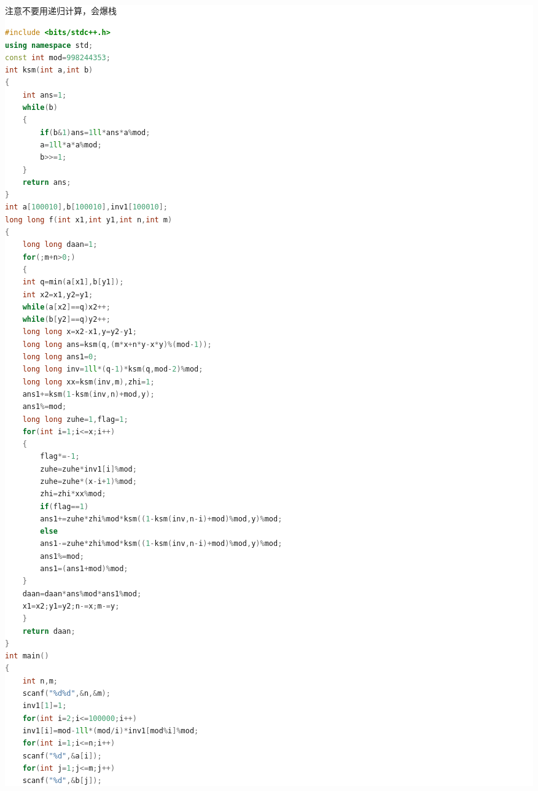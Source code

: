 注意不要用递归计算，会爆栈

```cpp
#include <bits/stdc++.h>
using namespace std; 
const int mod=998244353;
int ksm(int a,int b)
{
	int ans=1;
	while(b)
	{
		if(b&1)ans=1ll*ans*a%mod;
		a=1ll*a*a%mod;
		b>>=1;
	}
	return ans;
}
int a[100010],b[100010],inv1[100010];
long long f(int x1,int y1,int n,int m)
{
	long long daan=1;
	for(;m+n>0;)
	{
	int q=min(a[x1],b[y1]);
	int x2=x1,y2=y1;
	while(a[x2]==q)x2++;
	while(b[y2]==q)y2++;
	long long x=x2-x1,y=y2-y1;
	long long ans=ksm(q,(m*x+n*y-x*y)%(mod-1));
	long long ans1=0;
	long long inv=1ll*(q-1)*ksm(q,mod-2)%mod;
	long long xx=ksm(inv,m),zhi=1;
	ans1+=ksm(1-ksm(inv,n)+mod,y);
	ans1%=mod;
	long long zuhe=1,flag=1;
	for(int i=1;i<=x;i++)
	{
		flag*=-1;
		zuhe=zuhe*inv1[i]%mod;
		zuhe=zuhe*(x-i+1)%mod;
		zhi=zhi*xx%mod;
		if(flag==1)
		ans1+=zuhe*zhi%mod*ksm((1-ksm(inv,n-i)+mod)%mod,y)%mod;
		else 
		ans1-=zuhe*zhi%mod*ksm((1-ksm(inv,n-i)+mod)%mod,y)%mod;
		ans1%=mod;
		ans1=(ans1+mod)%mod;
	}
	daan=daan*ans%mod*ans1%mod;
	x1=x2;y1=y2;n-=x;m-=y;
    }
    return daan;
}
int main()
{
    int n,m;
    scanf("%d%d",&n,&m);
    inv1[1]=1;
    for(int i=2;i<=100000;i++)
    inv1[i]=mod-1ll*(mod/i)*inv1[mod%i]%mod;
    for(int i=1;i<=n;i++)
    scanf("%d",&a[i]);
    for(int j=1;j<=m;j++)
    scanf("%d",&b[j]);
```